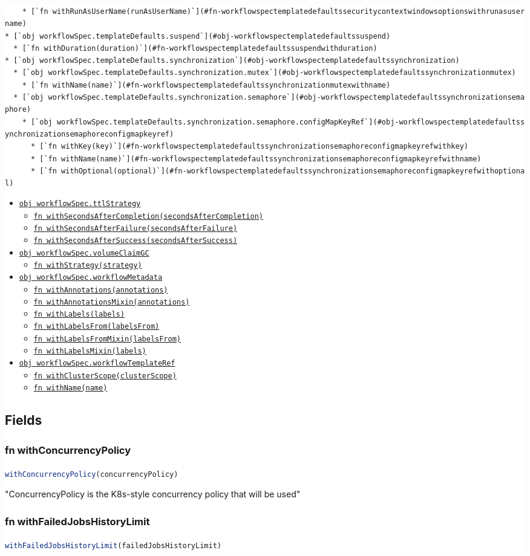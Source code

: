         * [`fn withRunAsUserName(runAsUserName)`](#fn-workflowspectemplatedefaultssecuritycontextwindowsoptionswithrunasusername)
    * [`obj workflowSpec.templateDefaults.suspend`](#obj-workflowspectemplatedefaultssuspend)
      * [`fn withDuration(duration)`](#fn-workflowspectemplatedefaultssuspendwithduration)
    * [`obj workflowSpec.templateDefaults.synchronization`](#obj-workflowspectemplatedefaultssynchronization)
      * [`obj workflowSpec.templateDefaults.synchronization.mutex`](#obj-workflowspectemplatedefaultssynchronizationmutex)
        * [`fn withName(name)`](#fn-workflowspectemplatedefaultssynchronizationmutexwithname)
      * [`obj workflowSpec.templateDefaults.synchronization.semaphore`](#obj-workflowspectemplatedefaultssynchronizationsemaphore)
        * [`obj workflowSpec.templateDefaults.synchronization.semaphore.configMapKeyRef`](#obj-workflowspectemplatedefaultssynchronizationsemaphoreconfigmapkeyref)
          * [`fn withKey(key)`](#fn-workflowspectemplatedefaultssynchronizationsemaphoreconfigmapkeyrefwithkey)
          * [`fn withName(name)`](#fn-workflowspectemplatedefaultssynchronizationsemaphoreconfigmapkeyrefwithname)
          * [`fn withOptional(optional)`](#fn-workflowspectemplatedefaultssynchronizationsemaphoreconfigmapkeyrefwithoptional)
  * [`obj workflowSpec.ttlStrategy`](#obj-workflowspecttlstrategy)
    * [`fn withSecondsAfterCompletion(secondsAfterCompletion)`](#fn-workflowspecttlstrategywithsecondsaftercompletion)
    * [`fn withSecondsAfterFailure(secondsAfterFailure)`](#fn-workflowspecttlstrategywithsecondsafterfailure)
    * [`fn withSecondsAfterSuccess(secondsAfterSuccess)`](#fn-workflowspecttlstrategywithsecondsaftersuccess)
  * [`obj workflowSpec.volumeClaimGC`](#obj-workflowspecvolumeclaimgc)
    * [`fn withStrategy(strategy)`](#fn-workflowspecvolumeclaimgcwithstrategy)
  * [`obj workflowSpec.workflowMetadata`](#obj-workflowspecworkflowmetadata)
    * [`fn withAnnotations(annotations)`](#fn-workflowspecworkflowmetadatawithannotations)
    * [`fn withAnnotationsMixin(annotations)`](#fn-workflowspecworkflowmetadatawithannotationsmixin)
    * [`fn withLabels(labels)`](#fn-workflowspecworkflowmetadatawithlabels)
    * [`fn withLabelsFrom(labelsFrom)`](#fn-workflowspecworkflowmetadatawithlabelsfrom)
    * [`fn withLabelsFromMixin(labelsFrom)`](#fn-workflowspecworkflowmetadatawithlabelsfrommixin)
    * [`fn withLabelsMixin(labels)`](#fn-workflowspecworkflowmetadatawithlabelsmixin)
  * [`obj workflowSpec.workflowTemplateRef`](#obj-workflowspecworkflowtemplateref)
    * [`fn withClusterScope(clusterScope)`](#fn-workflowspecworkflowtemplaterefwithclusterscope)
    * [`fn withName(name)`](#fn-workflowspecworkflowtemplaterefwithname)

## Fields

### fn withConcurrencyPolicy

```ts
withConcurrencyPolicy(concurrencyPolicy)
```

"ConcurrencyPolicy is the K8s-style concurrency policy that will be used"

### fn withFailedJobsHistoryLimit

```ts
withFailedJobsHistoryLimit(failedJobsHistoryLimit)
```
